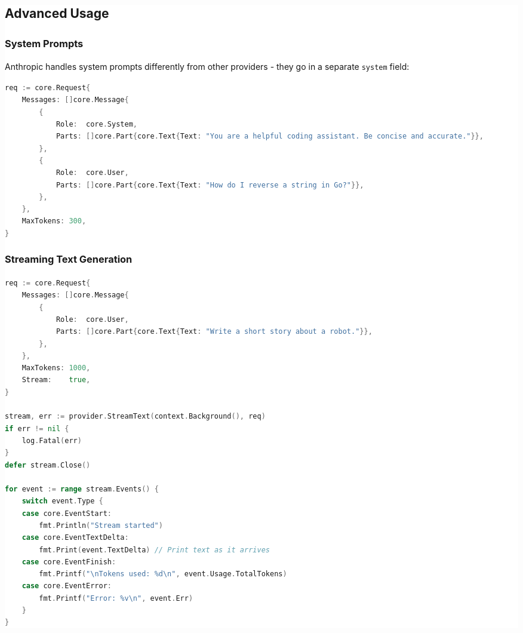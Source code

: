 ## Advanced Usage

### System Prompts

Anthropic handles system prompts differently from other providers - they go in a separate `system` field:

```go
req := core.Request{
    Messages: []core.Message{
        {
            Role:  core.System,
            Parts: []core.Part{core.Text{Text: "You are a helpful coding assistant. Be concise and accurate."}},
        },
        {
            Role:  core.User,
            Parts: []core.Part{core.Text{Text: "How do I reverse a string in Go?"}},
        },
    },
    MaxTokens: 300,
}
```

### Streaming Text Generation

```go
req := core.Request{
    Messages: []core.Message{
        {
            Role:  core.User,
            Parts: []core.Part{core.Text{Text: "Write a short story about a robot."}},
        },
    },
    MaxTokens: 1000,
    Stream:    true,
}

stream, err := provider.StreamText(context.Background(), req)
if err != nil {
    log.Fatal(err)
}
defer stream.Close()

for event := range stream.Events() {
    switch event.Type {
    case core.EventStart:
        fmt.Println("Stream started")
    case core.EventTextDelta:
        fmt.Print(event.TextDelta) // Print text as it arrives
    case core.EventFinish:
        fmt.Printf("\nTokens used: %d\n", event.Usage.TotalTokens)
    case core.EventError:
        fmt.Printf("Error: %v\n", event.Err)
    }
}
```

